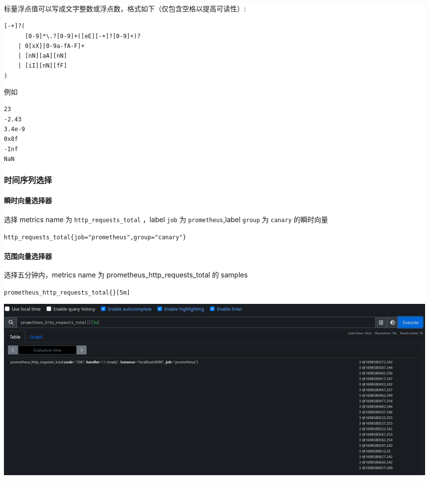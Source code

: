 标量浮点值可以写成文字整数或浮点数，格式如下（仅包含空格以提高可读性）:

```
[-+]?(
      [0-9]*\.?[0-9]+([eE][-+]?[0-9]+)?
    | 0[xX][0-9a-fA-F]+
    | [nN][aA][nN]
    | [iI][nN][fF]
)
```

例如

```
23
-2.43
3.4e-9
0x8f
-Inf
NaN
```

### 时间序列选择

#### 瞬时向量选择器

选择 metrics name 为 `http_requests_total` ，label `job` 为 `prometheus`,label `group` 为 `canary` 的瞬时向量

```
http_requests_total{job="prometheus",group="canary"}
```

#### 范围向量选择器

选择五分钟内，metrics name 为 prometheus_http_requests_total 的 samples

```
prometheus_http_requests_total{}[5m]
```

![image-20231029195756350](./assets/image-20231029195756350.png)
